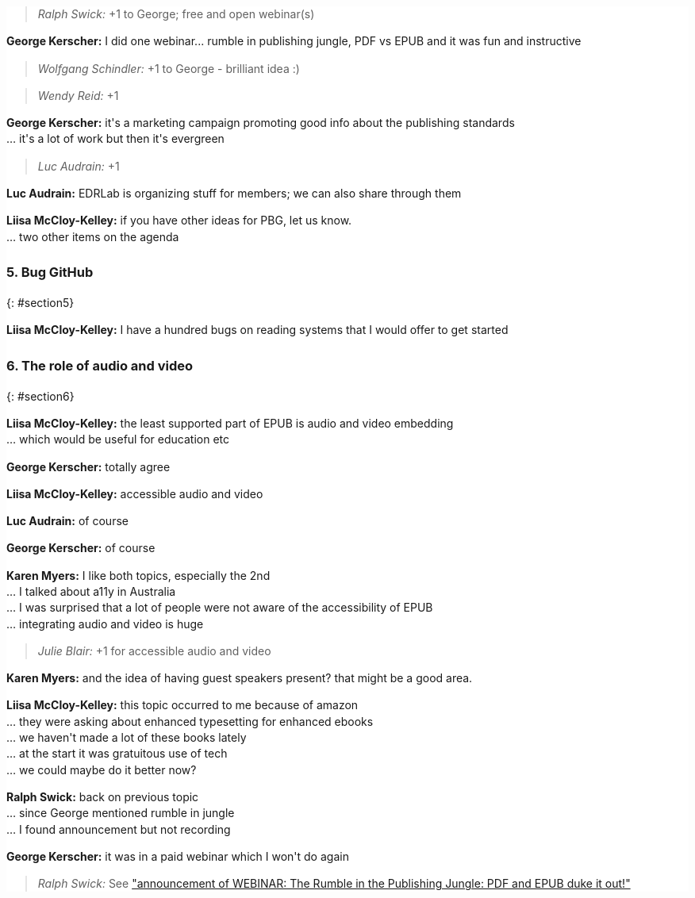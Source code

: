 > *Ralph Swick:* <ralph> +1 to George; free and open webinar(s)

**George Kerscher:** I did one webinar... rumble in publishing jungle, PDF vs EPUB and it was fun and instructive  

> *Wolfgang Schindler:* +1 to George - brilliant idea :)

> *Wendy Reid:* +1

**George Kerscher:** it's a marketing campaign promoting good info about the publishing standards  
… it's a lot of work but then it's evergreen  

> *Luc Audrain:* +1

**Luc Audrain:** EDRLab is organizing stuff for members; we can also share through them  

**Liisa McCloy-Kelley:** if you have other ideas for PBG, let us know.  
… two other items on the agenda  

### 5. Bug GitHub
{: #section5}

**Liisa McCloy-Kelley:** I have a hundred bugs on reading systems that I would offer to get started  

### 6. The role of audio and video
{: #section6}

**Liisa McCloy-Kelley:** the least supported part of EPUB is audio and video embedding  
… which would be useful for education etc  

**George Kerscher:** totally agree  

**Liisa McCloy-Kelley:** accessible audio and video  

**Luc Audrain:** of course  

**George Kerscher:** of course  

**Karen Myers:** I like both topics, especially the 2nd  
… I talked about a11y in Australia  
… I was surprised that a lot of people were not aware of the accessibility of EPUB  
… integrating audio and video is huge  

> *Julie Blair:* +1 for accessible audio and video

**Karen Myers:** and the idea of having guest speakers present? that might be a good area.  

**Liisa McCloy-Kelley:** this topic occurred to me because of amazon  
… they were asking about enhanced typesetting for enhanced ebooks  
… we haven't made a lot of these books lately  
… at the start it was gratuitous use of tech  
… we could maybe do it better now?  

**Ralph Swick:** back on previous topic  
… since George mentioned rumble in jungle  
… I found announcement but not recording  

**George Kerscher:** it was in a paid webinar which I won't do again  

> *Ralph Swick:* See ["announcement of WEBINAR: The Rumble in the Publishing Jungle: PDF and EPUB duke it out!"](https://www.ahead.org/events/event-description?CalendarEventKey=05e4648a-2132-4411-a68d-3d4a2e1193fc&Home=%2Fevents%2Fcalendar)
